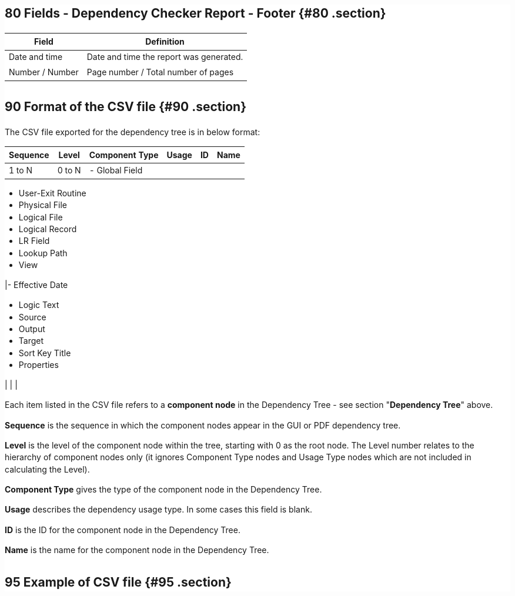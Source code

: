 ## 80 Fields - Dependency Checker Report - Footer {#80 .section}

|Field|Definition|
|-----|----------|
|Date and time|Date and time the report was generated.|
|Number / Number|Page number / Total number of pages|

## 90 Format of the CSV file {#90 .section}

The CSV file exported for the dependency tree is in below format:

|Sequence|Level|Component Type|Usage|ID|Name|
|--------|-----|--------------|-----|--|----|
|1 to N|0 to N|-   Global Field
-   User-Exit Routine
-   Physical File
-   Logical File
-   Logical Record
-   LR Field
-   Lookup Path
-   View

|-   Effective Date
-   Logic Text
-   Source
-   Output
-   Target
-   Sort Key Title
-   Properties

| | |

Each item listed in the CSV file refers to a **component node** in the Dependency Tree - see section "**Dependency Tree**" above.

**Sequence** is the sequence in which the component nodes appear in the GUI or PDF dependency tree.

**Level** is the level of the component node within the tree, starting with 0 as the root node. The Level number relates to the hierarchy of component nodes only \(it ignores Component Type nodes and Usage Type nodes which are not included in calculating the Level\).

**Component Type** gives the type of the component node in the Dependency Tree.

**Usage** describes the dependency usage type. In some cases this field is blank.

**ID** is the ID for the component node in the Dependency Tree.

**Name** is the name for the component node in the Dependency Tree.

## 95 Example of CSV file {#95 .section}
